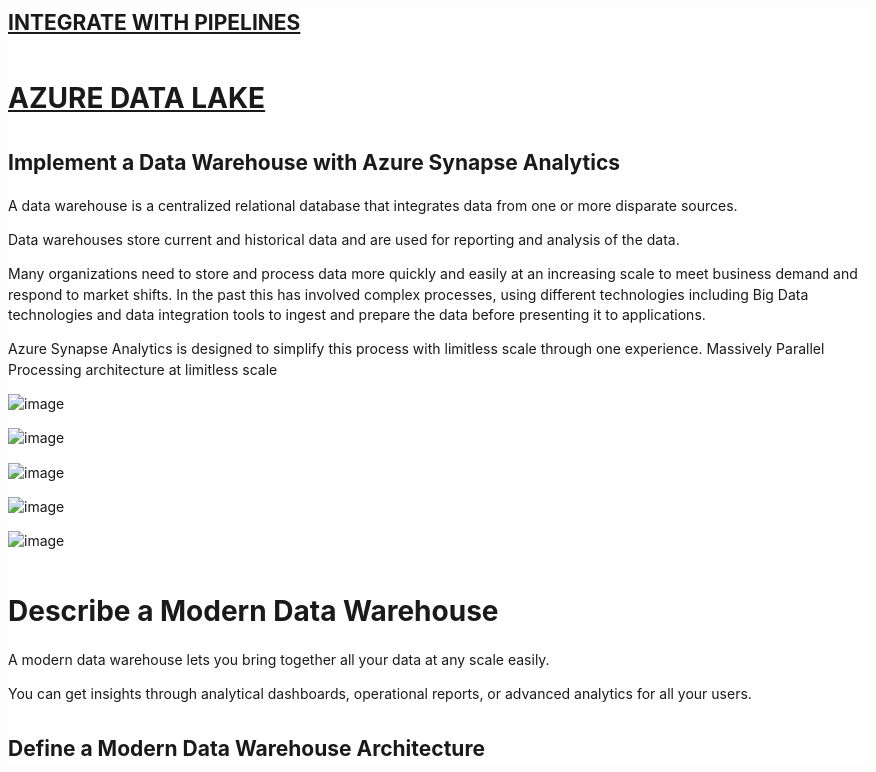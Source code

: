

## [INTEGRATE WITH PIPELINES](https://docs.microsoft.com/en-gb/azure/synapse-analytics/get-started-pipelines)


# [AZURE DATA LAKE](https://github.com/MSRConnections/Azure-training-course/blob/master/Content/Data%20Lake/Azure%20Data%20Lake%20HOL.md)



## Implement a Data Warehouse with Azure Synapse Analytics

A data warehouse is a centralized relational database that integrates data from one or more disparate sources. 

Data warehouses store current and historical data and are used for reporting and analysis of the data. 

Many organizations need to store and process data more quickly and easily at an increasing scale to meet business demand and respond to market shifts. In the past this has involved complex processes, using different technologies including Big Data technologies and data integration tools to ingest and prepare the data before presenting it to applications. 

Azure Synapse Analytics is designed to simplify this process with limitless scale through one experience. Massively Parallel Processing architecture at limitless scale



![image](https://user-images.githubusercontent.com/68102477/125708158-91648194-dea3-4b00-849e-ae41067ad65e.png)

![image](https://user-images.githubusercontent.com/68102477/125708286-328ebb4a-5e37-4ecc-a4ff-f060201ece24.png)

![image](https://user-images.githubusercontent.com/68102477/125709001-53db38d2-c6d3-4fe9-9d03-c3e8edcec0bc.png)

![image](https://user-images.githubusercontent.com/68102477/125713267-020e1c00-0f63-4db6-9079-856f78dab2e9.png)

![image](https://user-images.githubusercontent.com/68102477/125713372-3f052519-ab7e-40e2-91a2-76c06d5e67ee.png)





 
# Describe a Modern Data Warehouse

A modern data warehouse lets you bring together all your data at any scale easily.

You can get insights through analytical dashboards, operational reports, or advanced analytics for all your users.

## Define a Modern Data Warehouse Architecture
